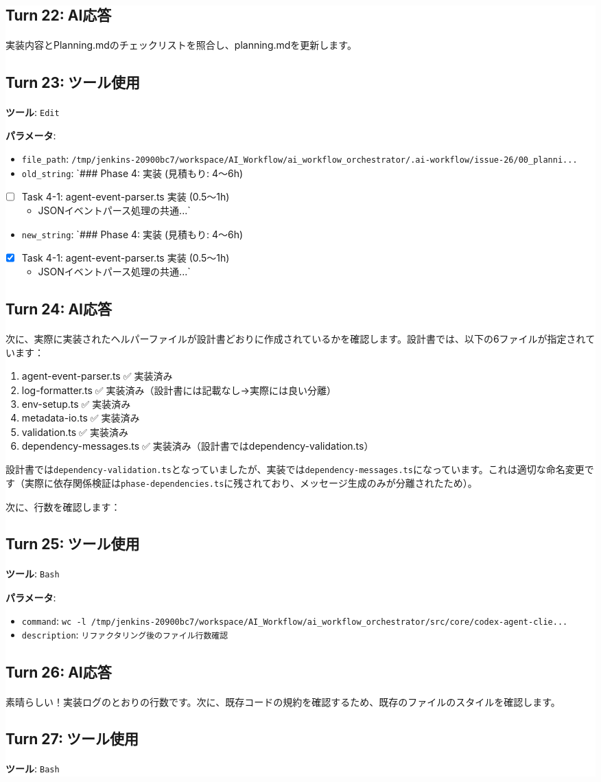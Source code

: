 ## Turn 22: AI応答

実装内容とPlanning.mdのチェックリストを照合し、planning.mdを更新します。

## Turn 23: ツール使用

**ツール**: `Edit`

**パラメータ**:
- `file_path`: `/tmp/jenkins-20900bc7/workspace/AI_Workflow/ai_workflow_orchestrator/.ai-workflow/issue-26/00_planni...`
- `old_string`: `### Phase 4: 実装 (見積もり: 4～6h)

- [ ] Task 4-1: agent-event-parser.ts 実装 (0.5～1h)
  - JSONイベントパース処理の共通...`
- `new_string`: `### Phase 4: 実装 (見積もり: 4～6h)

- [x] Task 4-1: agent-event-parser.ts 実装 (0.5～1h)
  - JSONイベントパース処理の共通...`

## Turn 24: AI応答

次に、実際に実装されたヘルパーファイルが設計書どおりに作成されているかを確認します。設計書では、以下の6ファイルが指定されています：

1. agent-event-parser.ts ✅ 実装済み
2. log-formatter.ts ✅ 実装済み（設計書には記載なし→実際には良い分離）
3. env-setup.ts ✅ 実装済み
4. metadata-io.ts ✅ 実装済み
5. validation.ts ✅ 実装済み
6. dependency-messages.ts ✅ 実装済み（設計書ではdependency-validation.ts）

設計書では`dependency-validation.ts`となっていましたが、実装では`dependency-messages.ts`になっています。これは適切な命名変更です（実際に依存関係検証は`phase-dependencies.ts`に残されており、メッセージ生成のみが分離されたため）。

次に、行数を確認します：

## Turn 25: ツール使用

**ツール**: `Bash`

**パラメータ**:
- `command`: `wc -l /tmp/jenkins-20900bc7/workspace/AI_Workflow/ai_workflow_orchestrator/src/core/codex-agent-clie...`
- `description`: `リファクタリング後のファイル行数確認`

## Turn 26: AI応答

素晴らしい！実装ログのとおりの行数です。次に、既存コードの規約を確認するため、既存のファイルのスタイルを確認します。

## Turn 27: ツール使用

**ツール**: `Bash`
